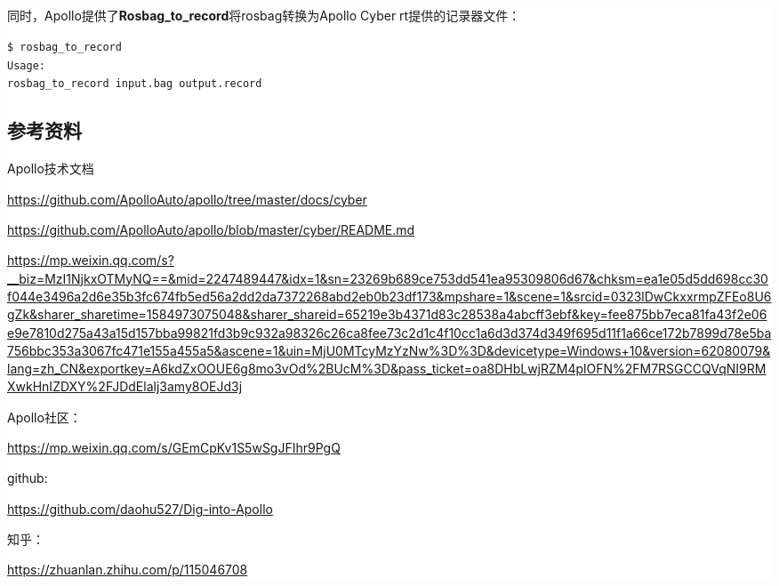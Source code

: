 同时，Apollo提供了**Rosbag_to_record**将rosbag转换为Apollo Cyber rt提供的记录器文件：

```bash
$ rosbag_to_record
Usage:
rosbag_to_record input.bag output.record
```



## 参考资料

Apollo技术文档

https://github.com/ApolloAuto/apollo/tree/master/docs/cyber

https://github.com/ApolloAuto/apollo/blob/master/cyber/README.md

https://mp.weixin.qq.com/s?__biz=MzI1NjkxOTMyNQ==&mid=2247489447&idx=1&sn=23269b689ce753dd541ea95309806d67&chksm=ea1e05d5dd698cc30f044e3496a2d6e35b3fc674fb5ed56a2dd2da7372268abd2eb0b23df173&mpshare=1&scene=1&srcid=0323lDwCkxxrmpZFEo8U6gZk&sharer_sharetime=1584973075048&sharer_shareid=65219e3b4371d83c28538a4abcff3ebf&key=fee875bb7eca81fa43f2e06e9e7810d275a43a15d157bba99821fd3b9c932a98326c26ca8fee73c2d1c4f10cc1a6d3d374d349f695d11f1a66ce172b7899d78e5ba756bbc353a3067fc471e155a455a5&ascene=1&uin=MjU0MTcyMzYzNw%3D%3D&devicetype=Windows+10&version=62080079&lang=zh_CN&exportkey=A6kdZxOOUE6g8mo3vOd%2BUcM%3D&pass_ticket=oa8DHbLwjRZM4plOFN%2FM7RSGCCQVqNI9RMXwkHnIZDXY%2FJDdElalj3amy8OEJd3j

Apollo社区：

https://mp.weixin.qq.com/s/GEmCpKv1S5wSgJFIhr9PgQ

github:

https://github.com/daohu527/Dig-into-Apollo

知乎：

https://zhuanlan.zhihu.com/p/115046708